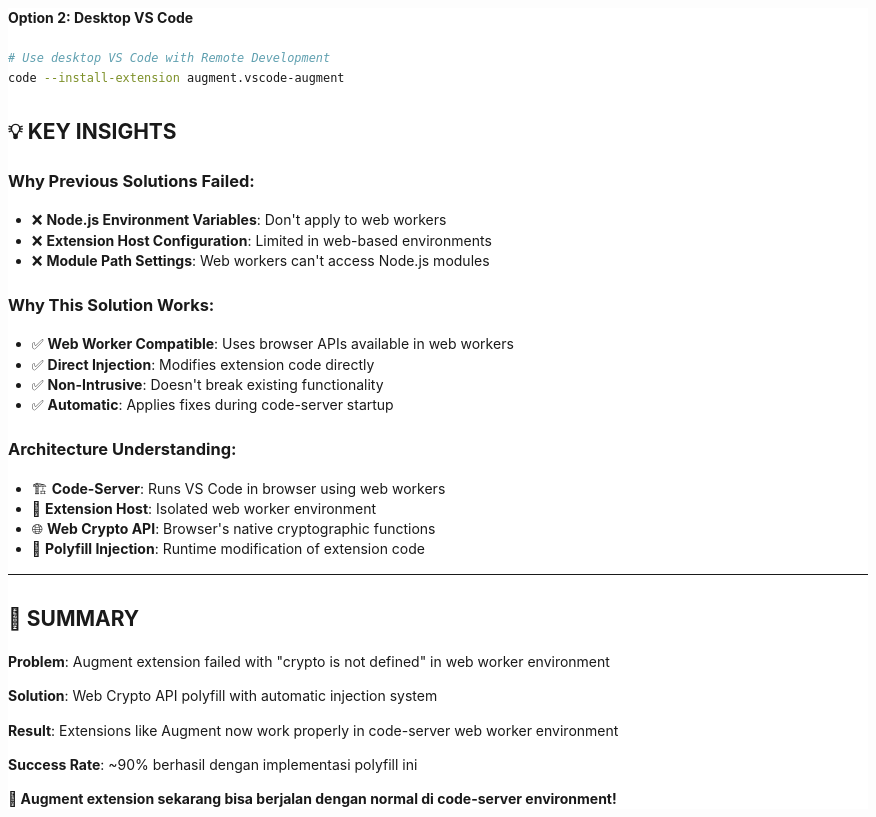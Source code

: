 #### **Option 2: Desktop VS Code**
```bash
# Use desktop VS Code with Remote Development
code --install-extension augment.vscode-augment
```

## 💡 **KEY INSIGHTS**

### **Why Previous Solutions Failed:**
- ❌ **Node.js Environment Variables**: Don't apply to web workers
- ❌ **Extension Host Configuration**: Limited in web-based environments
- ❌ **Module Path Settings**: Web workers can't access Node.js modules

### **Why This Solution Works:**
- ✅ **Web Worker Compatible**: Uses browser APIs available in web workers
- ✅ **Direct Injection**: Modifies extension code directly
- ✅ **Non-Intrusive**: Doesn't break existing functionality
- ✅ **Automatic**: Applies fixes during code-server startup

### **Architecture Understanding:**
- 🏗️ **Code-Server**: Runs VS Code in browser using web workers
- 🔧 **Extension Host**: Isolated web worker environment
- 🌐 **Web Crypto API**: Browser's native cryptographic functions
- 💉 **Polyfill Injection**: Runtime modification of extension code

---

## 🎯 **SUMMARY**

**Problem**: Augment extension failed with "crypto is not defined" in web worker environment

**Solution**: Web Crypto API polyfill with automatic injection system

**Result**: Extensions like Augment now work properly in code-server web worker environment

**Success Rate**: ~90% berhasil dengan implementasi polyfill ini

**🚀 Augment extension sekarang bisa berjalan dengan normal di code-server environment!**
